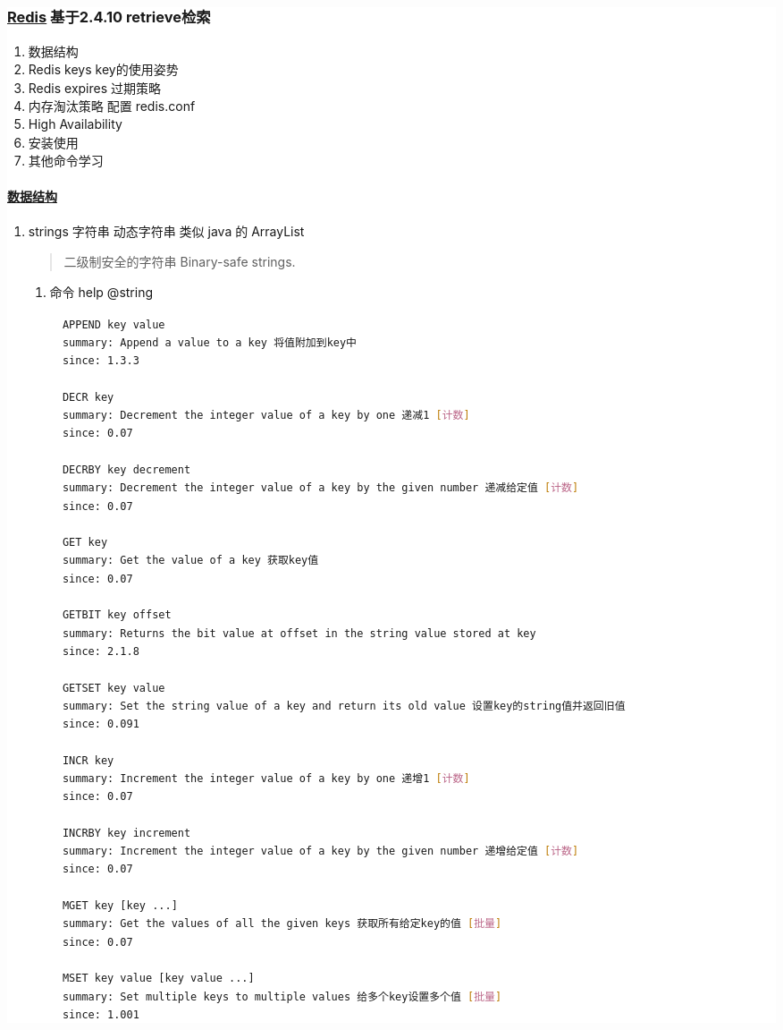 ### [Redis](https://redis.io) 基于2.4.10 retrieve检索 
1. 数据结构
1. Redis keys key的使用姿势
1. Redis expires 过期策略
1. 内存淘汰策略 配置 redis.conf
1. High Availability
1. 安装使用
1. 其他命令学习

#### [数据结构](https://redis.io/topics/data-types-intro) 

1. strings 字符串 动态字符串 类似 java 的 ArrayList
    >二级制安全的字符串 Binary-safe strings. 
    
    1. 命令 help @string
    
        ```bash
          APPEND key value
          summary: Append a value to a key 将值附加到key中
          since: 1.3.3
        
          DECR key
          summary: Decrement the integer value of a key by one 递减1 [计数]
          since: 0.07
        
          DECRBY key decrement
          summary: Decrement the integer value of a key by the given number 递减给定值 [计数]
          since: 0.07
        
          GET key
          summary: Get the value of a key 获取key值
          since: 0.07
        
          GETBIT key offset
          summary: Returns the bit value at offset in the string value stored at key
          since: 2.1.8
        
          GETSET key value
          summary: Set the string value of a key and return its old value 设置key的string值并返回旧值
          since: 0.091
        
          INCR key
          summary: Increment the integer value of a key by one 递增1 [计数]
          since: 0.07
        
          INCRBY key increment
          summary: Increment the integer value of a key by the given number 递增给定值 [计数]
          since: 0.07
        
          MGET key [key ...]
          summary: Get the values of all the given keys 获取所有给定key的值 [批量]
          since: 0.07
        
          MSET key value [key value ...]
          summary: Set multiple keys to multiple values 给多个key设置多个值 [批量]
          since: 1.001
        